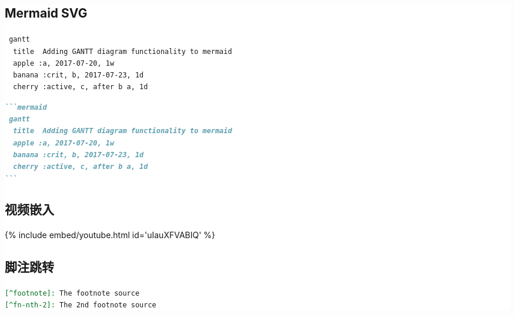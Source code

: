 ## Mermaid SVG

```mermaid
 gantt
  title  Adding GANTT diagram functionality to mermaid
  apple :a, 2017-07-20, 1w
  banana :crit, b, 2017-07-23, 1d
  cherry :active, c, after b a, 1d
```

~~~md
```mermaid
 gantt
  title  Adding GANTT diagram functionality to mermaid
  apple :a, 2017-07-20, 1w
  banana :crit, b, 2017-07-23, 1d
  cherry :active, c, after b a, 1d
```
~~~

## 视频嵌入

{% include embed/youtube.html id='uIauXFVABIQ' %}

## 脚注跳转

[^footnote]: The footnote source
[^fn-nth-2]: The 2nd footnote source

```md
[^footnote]: The footnote source
[^fn-nth-2]: The 2nd footnote source
```

